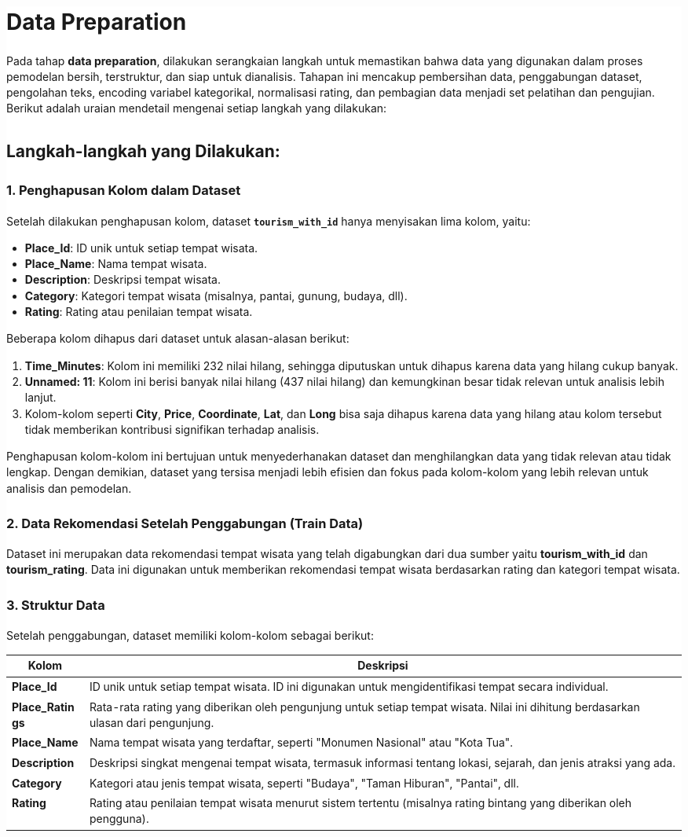 # Data Preparation
Pada tahap **data preparation**, dilakukan serangkaian langkah untuk memastikan bahwa data yang digunakan dalam proses pemodelan bersih, terstruktur, dan siap untuk dianalisis. Tahapan ini mencakup pembersihan data, penggabungan dataset, pengolahan teks, encoding variabel kategorikal, normalisasi rating, dan pembagian data menjadi set pelatihan dan pengujian. Berikut adalah uraian mendetail mengenai setiap langkah yang dilakukan:
## Langkah-langkah yang Dilakukan:

### 1. Penghapusan Kolom dalam Dataset

Setelah dilakukan penghapusan kolom, dataset **`tourism_with_id`** hanya menyisakan lima kolom, yaitu:
- **Place_Id**: ID unik untuk setiap tempat wisata.
- **Place_Name**: Nama tempat wisata.
- **Description**: Deskripsi tempat wisata.
- **Category**: Kategori tempat wisata (misalnya, pantai, gunung, budaya, dll).
- **Rating**: Rating atau penilaian tempat wisata.

Beberapa kolom dihapus dari dataset untuk alasan-alasan berikut:
1. **Time_Minutes**: Kolom ini memiliki 232 nilai hilang, sehingga diputuskan untuk dihapus karena data yang hilang cukup banyak.
2. **Unnamed: 11**: Kolom ini berisi banyak nilai hilang (437 nilai hilang) dan kemungkinan besar tidak relevan untuk analisis lebih lanjut.
3. Kolom-kolom seperti **City**, **Price**, **Coordinate**, **Lat**, dan **Long** bisa saja dihapus karena data yang hilang atau kolom tersebut tidak memberikan kontribusi signifikan terhadap analisis.

Penghapusan kolom-kolom ini bertujuan untuk menyederhanakan dataset dan menghilangkan data yang tidak relevan atau tidak lengkap. Dengan demikian, dataset yang tersisa menjadi lebih efisien dan fokus pada kolom-kolom yang lebih relevan untuk analisis dan pemodelan.

### 2. Data Rekomendasi Setelah Penggabungan (Train Data)

Dataset ini merupakan data rekomendasi tempat wisata yang telah digabungkan dari dua sumber yaitu **tourism_with_id** dan **tourism_rating**. Data ini digunakan untuk memberikan rekomendasi tempat wisata berdasarkan rating dan kategori tempat wisata.

### 3. Struktur Data

Setelah penggabungan, dataset memiliki kolom-kolom sebagai berikut:

| **Kolom**       | **Deskripsi**                                                                                         |
|-----------------|-------------------------------------------------------------------------------------------------------|
| **Place_Id**    | ID unik untuk setiap tempat wisata. ID ini digunakan untuk mengidentifikasi tempat secara individual.  |
| **Place_Ratings**| Rata-rata rating yang diberikan oleh pengunjung untuk setiap tempat wisata. Nilai ini dihitung berdasarkan ulasan dari pengunjung. |
| **Place_Name**  | Nama tempat wisata yang terdaftar, seperti "Monumen Nasional" atau "Kota Tua".                       |
| **Description** | Deskripsi singkat mengenai tempat wisata, termasuk informasi tentang lokasi, sejarah, dan jenis atraksi yang ada. |
| **Category**    | Kategori atau jenis tempat wisata, seperti "Budaya", "Taman Hiburan", "Pantai", dll.                  |
| **Rating**      | Rating atau penilaian tempat wisata menurut sistem tertentu (misalnya rating bintang yang diberikan oleh pengguna). |

